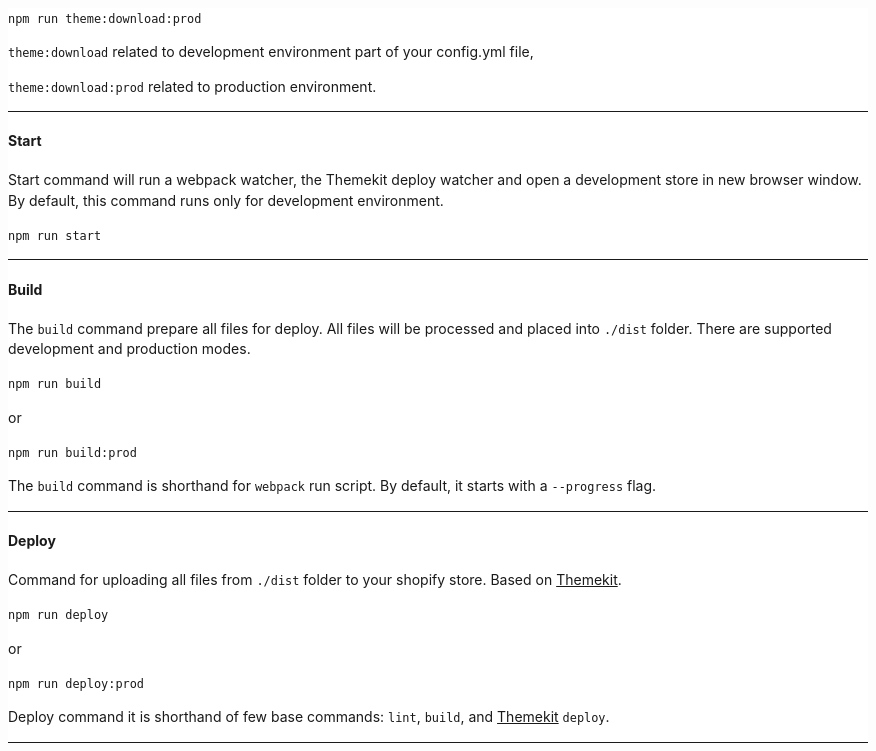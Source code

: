 ```bash
npm run theme:download:prod
```

`theme:download` related to development environment part of your config.yml file, 

`theme:download:prod` related to production environment.

---

#### Start

Start command will run a webpack watcher, the Themekit deploy watcher and open a development store in new browser window.
By default, this command runs only for development environment.

```bash
npm run start
```

---

#### Build

The `build` command prepare all files for deploy. 
All files will be processed and placed into `./dist` folder.
There are supported development and production modes.

```bash
npm run build
```

or

```bash
npm run build:prod
```

The `build` command is shorthand for `webpack` run script. 
By default, it starts with a `--progress` flag.

---

#### Deploy

Command for uploading all files from `./dist` folder to your shopify store. 
Based on [Themekit](https://github.com/Shopify/themekit).

```bash
npm run deploy
```

or

```bash
npm run deploy:prod
```

Deploy command it is shorthand of few base commands: `lint`, `build`, and [Themekit](https://github.com/Shopify/themekit) `deploy`.

---